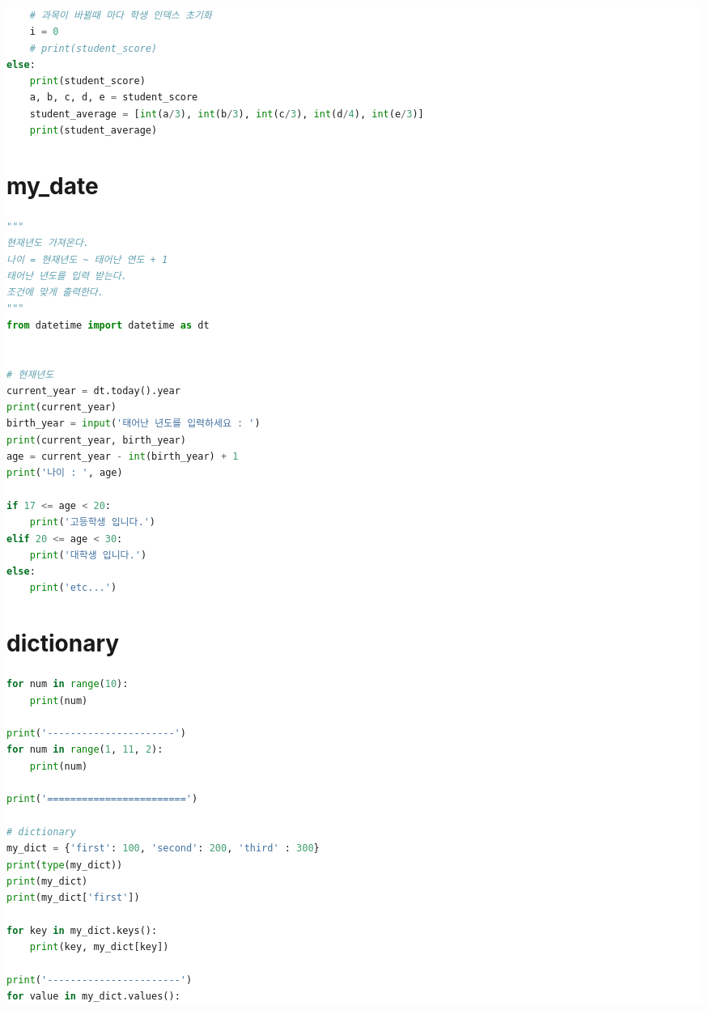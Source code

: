 ```py
    # 과목이 바뀔때 마다 학생 인덱스 초기화
    i = 0
    # print(student_score)
else:
    print(student_score)
    a, b, c, d, e = student_score
    student_average = [int(a/3), int(b/3), int(c/3), int(d/4), int(e/3)]
    print(student_average)
```



# my_date
```py
"""
현재년도 가져온다.
나이 = 현재년도 ~ 태어난 연도 + 1
태어난 년도를 입력 받는다.
조건에 맞게 출력한다.
"""
from datetime import datetime as dt


# 현재년도
current_year = dt.today().year
print(current_year)
birth_year = input('태어난 년도를 입력하세요 : ')
print(current_year, birth_year)
age = current_year - int(birth_year) + 1
print('나이 : ', age)

if 17 <= age < 20:
    print('고등학생 입니다.')
elif 20 <= age < 30:
    print('대학생 입니다.')
else:
    print('etc...')
```



# dictionary
```py
for num in range(10):
    print(num)

print('----------------------')
for num in range(1, 11, 2):
    print(num)

print('========================')

# dictionary
my_dict = {'first': 100, 'second': 200, 'third' : 300}
print(type(my_dict))
print(my_dict)
print(my_dict['first'])

for key in my_dict.keys():
    print(key, my_dict[key])

print('-----------------------')
for value in my_dict.values():
```